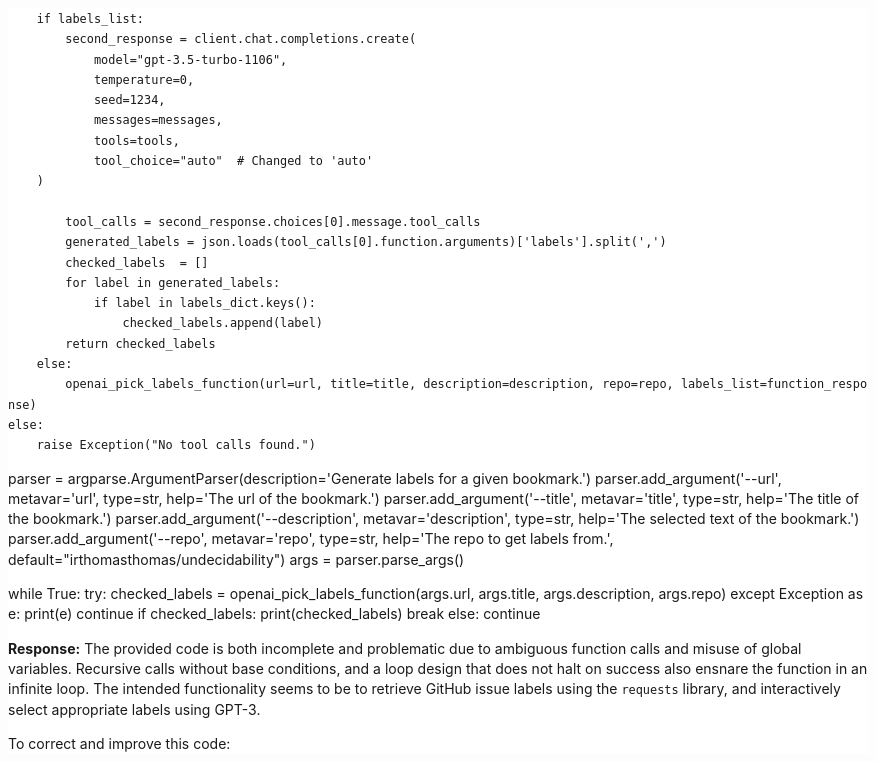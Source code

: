         if labels_list:
            second_response = client.chat.completions.create(
                model="gpt-3.5-turbo-1106",
                temperature=0,
                seed=1234,
                messages=messages,
                tools=tools,
                tool_choice="auto"  # Changed to 'auto'
        )
   
            tool_calls = second_response.choices[0].message.tool_calls
            generated_labels = json.loads(tool_calls[0].function.arguments)['labels'].split(',')
            checked_labels  = []
            for label in generated_labels:
                if label in labels_dict.keys():
                    checked_labels.append(label)
            return checked_labels
        else:
            openai_pick_labels_function(url=url, title=title, description=description, repo=repo, labels_list=function_response)
    else:
        raise Exception("No tool calls found.")


parser = argparse.ArgumentParser(description='Generate labels for a given bookmark.')
parser.add_argument('--url', metavar='url', type=str, help='The url of the bookmark.')
parser.add_argument('--title', metavar='title', type=str, help='The title of the bookmark.')
parser.add_argument('--description', metavar='description', type=str, help='The selected text of the bookmark.')
parser.add_argument('--repo', metavar='repo', type=str, help='The repo to get labels from.', default="irthomasthomas/undecidability")
args = parser.parse_args()


while True:
    try:
        checked_labels = openai_pick_labels_function(args.url, args.title, args.description, args.repo)
    except Exception as e:
        print(e)
        continue
    if checked_labels:
        print(checked_labels)
        break
    else:
        continue
    

**Response:**
The provided code is both incomplete and problematic due to ambiguous function calls and misuse of global variables. Recursive calls without base conditions, and a loop design that does not halt on success also ensnare the function in an infinite loop. The intended functionality seems to be to retrieve GitHub issue labels using the `requests` library, and interactively select appropriate labels using GPT-3. 

To correct and improve this code:
